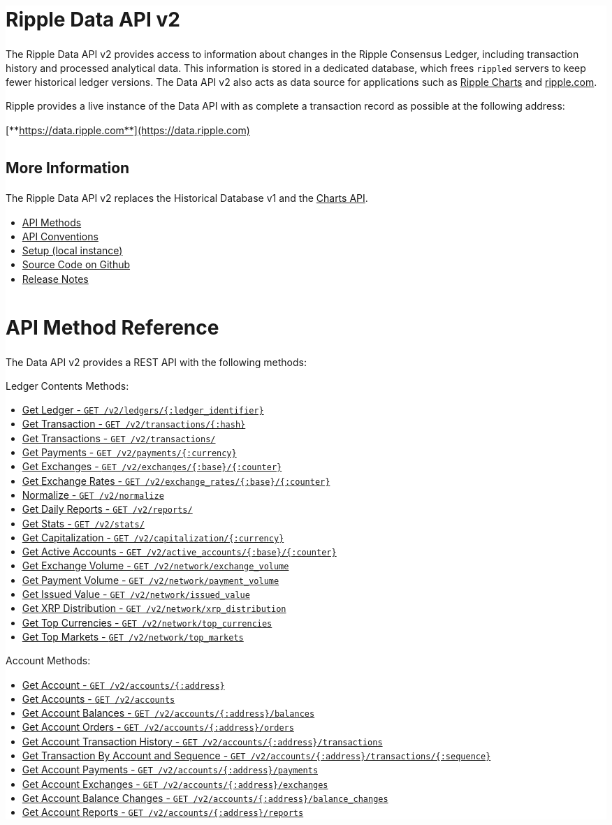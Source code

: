 Ripple Data API v2
==================

The Ripple Data API v2 provides access to information about changes in the Ripple Consensus Ledger, including transaction history and processed analytical data. This information is stored in a dedicated database, which frees `rippled` servers to keep fewer historical ledger versions. The Data API v2 also acts as data source for applications such as [Ripple Charts](https://www.ripplecharts.com/) and [ripple.com](https://www.ripple.com).

Ripple provides a live instance of the Data API with as complete a transaction record as possible at the following address:

[**https://data.ripple.com**](https://data.ripple.com)


## More Information ##
The Ripple Data API v2 replaces the Historical Database v1 and the [Charts API](https://github.com/ripple/ripple-data-api/).

* [API Methods](#api-method-reference)
* [API Conventions](#api-conventions)
* [Setup (local instance)](#running-the-historical-database)
* [Source Code on Github](https://github.com/ripple/rippled-historical-database)
* [Release Notes](https://github.com/ripple/rippled-historical-database/releases)

[v2.0.4]: https://github.com/ripple/rippled-historical-database/releases/tag/v2.0.4
[v2.0.5]: https://github.com/ripple/rippled-historical-database/releases/tag/v2.0.5
[v2.0.6]: https://github.com/ripple/rippled-historical-database/releases/tag/v2.0.6
[v2.0.7]: https://github.com/ripple/rippled-historical-database/releases/tag/v2.0.7
[v2.0.8]: https://github.com/ripple/rippled-historical-database/releases/tag/v2.0.8
[v2.1.0]: https://github.com/ripple/rippled-historical-database/releases/tag/v2.1.0
[v2.2.0]: https://github.com/ripple/rippled-historical-database/releases/tag/v2.2.0
[v2.3.0]: https://github.com/ripple/rippled-historical-database/releases/tag/v2.3.0


# API Method Reference #

The Data API v2 provides a REST API with the following methods:

Ledger Contents Methods:

* [Get Ledger - `GET /v2/ledgers/{:ledger_identifier}`](#get-ledger)
* [Get Transaction - `GET /v2/transactions/{:hash}`](#get-transaction)
* [Get Transactions - `GET /v2/transactions/`](#get-transactions)
* [Get Payments - `GET /v2/payments/{:currency}`](#get-payments)
* [Get Exchanges - `GET /v2/exchanges/{:base}/{:counter}`](#get-exchanges)
* [Get Exchange Rates - `GET /v2/exchange_rates/{:base}/{:counter}`](#get-exchange-rates)
* [Normalize - `GET /v2/normalize`](#normalize)
* [Get Daily Reports - `GET /v2/reports/`](#get-daily-reports)
* [Get Stats - `GET /v2/stats/`](#get-stats)
* [Get Capitalization - `GET /v2/capitalization/{:currency}`](#get-capitalization)
* [Get Active Accounts - `GET /v2/active_accounts/{:base}/{:counter}`](#get-active-accounts)
* [Get Exchange Volume - `GET /v2/network/exchange_volume`](#get-exchange-volume)
* [Get Payment Volume - `GET /v2/network/payment_volume`](#get-payment-volume)
* [Get Issued Value - `GET /v2/network/issued_value`](#get-issued-value)
* [Get XRP Distribution - `GET /v2/network/xrp_distribution`](#get-xrp-distribution)
* [Get Top Currencies - `GET /v2/network/top_currencies`](#get-top-currencies)
* [Get Top Markets - `GET /v2/network/top_markets`](#get-top-markets)

Account Methods:

* [Get Account - `GET /v2/accounts/{:address}`](#get-account)
* [Get Accounts - `GET /v2/accounts`](#get-accounts)
* [Get Account Balances - `GET /v2/accounts/{:address}/balances`](#get-account-balances)
* [Get Account Orders - `GET /v2/accounts/{:address}/orders`](#get-account-orders)
* [Get Account Transaction History - `GET /v2/accounts/{:address}/transactions`](#get-account-transaction-history)
* [Get Transaction By Account and Sequence - `GET /v2/accounts/{:address}/transactions/{:sequence}`](#get-transaction-by-account-and-sequence)
* [Get Account Payments - `GET /v2/accounts/{:address}/payments`](#get-account-payments)
* [Get Account Exchanges - `GET /v2/accounts/{:address}/exchanges`](#get-account-exchanges)
* [Get Account Balance Changes - `GET /v2/accounts/{:address}/balance_changes`](#get-account-balance-changes)
* [Get Account Reports - `GET /v2/accounts/{:address}/reports`](#get-account-reports)